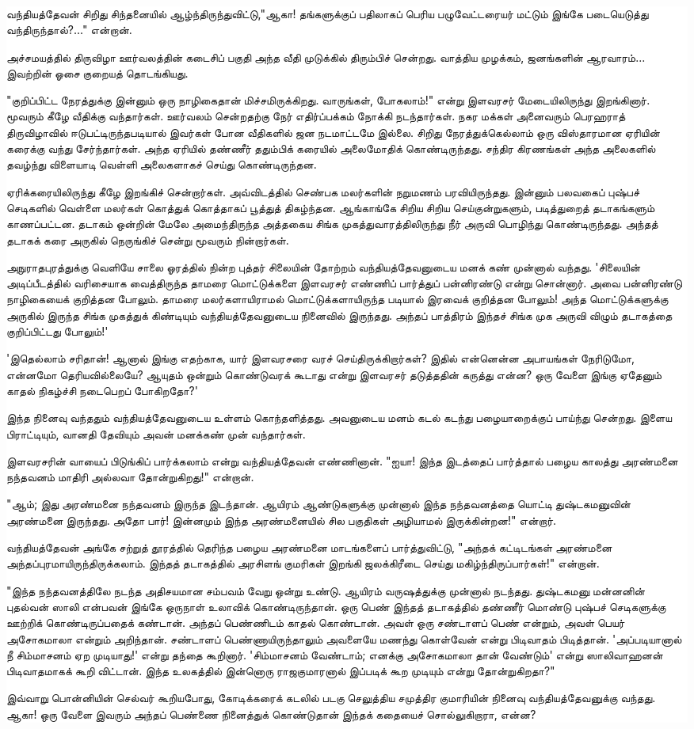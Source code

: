 வந்தியத்தேவன் சிறிது சிந்தனையில் ஆழ்ந்திருந்துவிட்டு,"ஆகா! தங்களுக்குப் பதிலாகப் பெரிய பழுவேட்டரையர் மட்டும் இங்கே படையெடுத்து வந்திருந்தால்?..." என்றான்.

அச்சமயத்தில் திருவிழா ஊர்வலத்தின் கடைசிப் பகுதி அந்த வீதி முடுக்கில் திரும்பிச் சென்றது. வாத்திய முழக்கம், ஜனங்களின் ஆரவாரம்... இவற்றின் ஓசை குறையத் தொடங்கியது.

"குறிப்பிட்ட நேரத்துக்கு இன்னும் ஒரு நாழிகைதான் மிச்சமிருக்கிறது. வாருங்கள், போகலாம்!" என்று இளவரசர் மேடையிலிருந்து இறங்கினார். மூவரும் கீழே வீதிக்கு வந்தார்கள். ஊர்வலம் சென்றதற்கு நேர் எதிர்ப்பக்கம் நோக்கி நடந்தார்கள். நகர மக்கள் அனைவரும் பெரஹராத் திருவிழாவில் ஈடுபட்டிருந்தபடியால் இவர்கள் போன வீதிகளில் ஜன நடமாட்டமே இல்லை. சிறிது நேரத்துக்கெல்லாம் ஒரு விஸ்தாரமான ஏரியின் கரைக்கு வந்து சேர்ந்தார்கள். அந்த ஏரியில் தண்ணீர் ததும்பிக் கரையில் அலைமோதிக் கொண்டிருந்தது. சந்திர கிரணங்கள் அந்த அலைகளில் தவழ்ந்து விளையாடி வெள்ளி அலைகளாகச் செய்து கொண்டிருந்தன.

ஏரிக்கரையிலிருந்து கீழே இறங்கிச் சென்றார்கள். அவ்விடத்தில் செண்பக மலர்களின் நறுமணம் பரவியிருந்தது. இன்னும் பலவகைப் புஷ்பச் செடிகளில் வெள்ளை மலர்கள் கொத்துக் கொத்தாகப் பூத்துத் திகழ்ந்தன. ஆங்காங்கே சிறிய சிறிய செய்குன்றுகளும், படித்துறைத் தடாகங்களும் காணப்பட்டன. தடாகம் ஒன்றின் மேலே அமைந்திருந்த அத்தகைய சிங்க முகத்துவாரத்திலிருந்து நீர் அருவி பொழிந்து கொண்டிருந்தது. அந்தத் தடாகக் கரை அருகில் நெருங்கிச் சென்று மூவரும் நின்றார்கள்.

அநுராதபுரத்துக்கு வெளியே சாலை ஓரத்தில் நின்ற புத்தர் சிலையின் தோற்றம் வந்தியத்தேவனுடைய மனக் கண் முன்னால் வந்தது. 'சிலையின் அடிப்பீடத்தில் வரிசையாக வைத்திருந்த தாமரை மொட்டுக்களை இளவரசர் எண்ணிப் பார்த்துப் பன்னிரண்டு என்று சொன்னார். அவை பன்னிரண்டு நாழிகையைக் குறித்தன போலும். தாமரை மலர்களாயிராமல் மொட்டுக்களாயிருந்த படியால் இரவைக் குறித்தன போலும்! அந்த மொட்டுக்களுக்கு அருகில் இருந்த சிங்க முகத்துக் கிண்டியும் வந்தியத்தேவனுடைய நினைவில் இருந்தது. அந்தப் பாத்திரம் இந்தச் சிங்க முக அருவி விழும் தடாகத்தை குறிப்பிட்டது போலும்!'

'இதெல்லாம் சரிதான்! ஆனால் இங்கு எதற்காக, யார் இளவரசரை வரச் செய்திருக்கிறார்கள்? இதில் என்னென்ன அபாயங்கள் நேரிடுமோ, என்னமோ தெரியவில்லையே? ஆயுதம் ஒன்றும் கொண்டுவரக் கூடாது என்று இளவரசர் தடுத்ததின் கருத்து என்ன? ஒரு வேளை இங்கு ஏதேனும் காதல் நிகழ்ச்சி நடைபெறப் போகிறதோ?'

இந்த நினைவு வந்ததும் வந்தியத்தேவனுடைய உள்ளம் கொந்தளித்தது. அவனுடைய மனம் கடல் கடந்து பழையாறைக்குப் பாய்ந்து சென்றது. இளைய பிராட்டியும், வானதி தேவியும் அவன் மனக்கண் முன் வந்தார்கள்.

இளவரசரின் வாயைப் பிடுங்கிப் பார்க்கலாம் என்று வந்தியத்தேவன் எண்ணினான். "ஐயா! இந்த இடத்தைப் பார்த்தால் பழைய காலத்து அரண்மனை நந்தவனம் மாதிரி அல்லவா தோன்றுகிறது!" என்றான்.

"ஆம்; இது அரண்மனை நந்தவனம் இருந்த இடந்தான். ஆயிரம் ஆண்டுகளுக்கு முன்னால் இந்த நந்தவனத்தை யொட்டி துஷ்டகமனுவின் அரண்மனை இருந்தது. அதோ பார்! இன்னமும் இந்த அரண்மனையில் சில பகுதிகள் அழியாமல் இருக்கின்றன!" என்றார்.

வந்தியத்தேவன் அங்கே சற்றுத் தூரத்தில் தெரிந்த பழைய அரண்மனை மாடங்களைப் பார்த்துவிட்டு, "அந்தக் கட்டிடங்கள் அரண்மனை அந்தப்புரமாயிருந்திருக்கலாம். இந்தத் தடாகத்தில் அரசிளங் குமரிகள் இறங்கி ஜலக்கிரீடை செய்து மகிழ்ந்திருப்பார்கள்!" என்றான்.

"இந்த நந்தவனத்திலே நடந்த அதிசயமான சம்பவம் வேறு ஒன்று உண்டு. ஆயிரம் வருஷத்துக்கு முன்னால் நடந்தது. துஷ்டகமனு மன்னனின் புதல்வன் ஸாலி என்பவன் இங்கே ஒருநாள் உலாவிக் கொண்டிருந்தான். ஒரு பெண் இந்தத் தடாகத்தில் தண்ணீர் மொண்டு புஷ்பச் செடிகளுக்கு ஊற்றிக் கொண்டிருப்பதைக் கண்டான். அந்தப் பெண்ணிடம் காதல் கொண்டான். அவள் ஒரு சண்டாளப் பெண் என்றும், அவள் பெயர் அசோகமாலா என்றும் அறிந்தான். சண்டாளப் பெண்ணாயிருந்தாலும் அவளையே மணந்து கொள்வேன் என்று பிடிவாதம் பிடித்தான். 'அப்படியானால் நீ சிம்மாசனம் ஏற முடியாது!' என்று தந்தை கூறினார். 'சிம்மாசனம் வேண்டாம்; எனக்கு அசோகமாலா தான் வேண்டும்' என்று ஸாலிவாஹனன் பிடிவாதமாகக் கூறி விட்டான். இந்த உலகத்தில் இன்னொரு ராஜகுமாரனால் இப்படிக் கூற முடியும் என்று தோன்றுகிறதா?"

இவ்வாறு பொன்னியின் செல்வர் கூறியபோது, கோடிக்கரைக் கடலில் படகு செலுத்திய சமுத்திர குமாரியின் நினைவு வந்தியத்தேவனுக்கு வந்தது. ஆகா! ஒரு வேளை இவரும் அந்தப் பெண்ணை நினைத்துக் கொண்டுதான் இந்தக் கதையைச் சொல்லுகிறாரா, என்ன?
